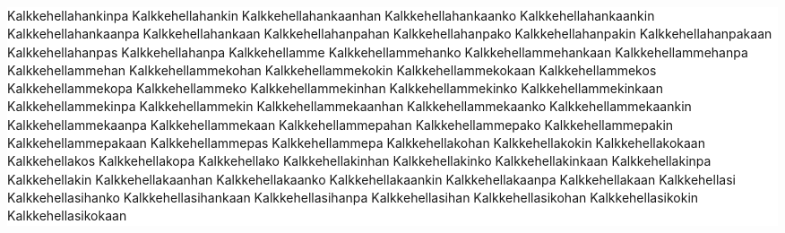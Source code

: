Kalkkehellahankinpa
Kalkkehellahankin
Kalkkehellahankaanhan
Kalkkehellahankaanko
Kalkkehellahankaankin
Kalkkehellahankaanpa
Kalkkehellahankaan
Kalkkehellahanpahan
Kalkkehellahanpako
Kalkkehellahanpakin
Kalkkehellahanpakaan
Kalkkehellahanpas
Kalkkehellahanpa
Kalkkehellamme
Kalkkehellammehanko
Kalkkehellammehankaan
Kalkkehellammehanpa
Kalkkehellammehan
Kalkkehellammekohan
Kalkkehellammekokin
Kalkkehellammekokaan
Kalkkehellammekos
Kalkkehellammekopa
Kalkkehellammeko
Kalkkehellammekinhan
Kalkkehellammekinko
Kalkkehellammekinkaan
Kalkkehellammekinpa
Kalkkehellammekin
Kalkkehellammekaanhan
Kalkkehellammekaanko
Kalkkehellammekaankin
Kalkkehellammekaanpa
Kalkkehellammekaan
Kalkkehellammepahan
Kalkkehellammepako
Kalkkehellammepakin
Kalkkehellammepakaan
Kalkkehellammepas
Kalkkehellammepa
Kalkkehellakohan
Kalkkehellakokin
Kalkkehellakokaan
Kalkkehellakos
Kalkkehellakopa
Kalkkehellako
Kalkkehellakinhan
Kalkkehellakinko
Kalkkehellakinkaan
Kalkkehellakinpa
Kalkkehellakin
Kalkkehellakaanhan
Kalkkehellakaanko
Kalkkehellakaankin
Kalkkehellakaanpa
Kalkkehellakaan
Kalkkehellasi
Kalkkehellasihanko
Kalkkehellasihankaan
Kalkkehellasihanpa
Kalkkehellasihan
Kalkkehellasikohan
Kalkkehellasikokin
Kalkkehellasikokaan